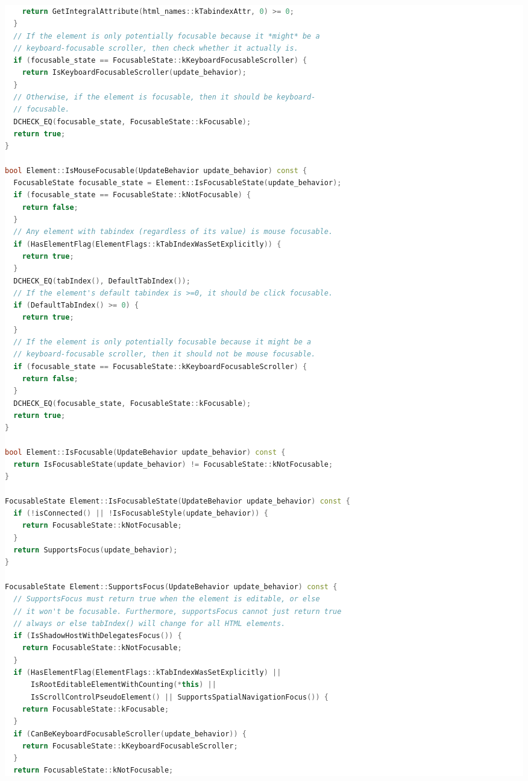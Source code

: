 ```cpp
    return GetIntegralAttribute(html_names::kTabindexAttr, 0) >= 0;
  }
  // If the element is only potentially focusable because it *might* be a
  // keyboard-focusable scroller, then check whether it actually is.
  if (focusable_state == FocusableState::kKeyboardFocusableScroller) {
    return IsKeyboardFocusableScroller(update_behavior);
  }
  // Otherwise, if the element is focusable, then it should be keyboard-
  // focusable.
  DCHECK_EQ(focusable_state, FocusableState::kFocusable);
  return true;
}

bool Element::IsMouseFocusable(UpdateBehavior update_behavior) const {
  FocusableState focusable_state = Element::IsFocusableState(update_behavior);
  if (focusable_state == FocusableState::kNotFocusable) {
    return false;
  }
  // Any element with tabindex (regardless of its value) is mouse focusable.
  if (HasElementFlag(ElementFlags::kTabIndexWasSetExplicitly)) {
    return true;
  }
  DCHECK_EQ(tabIndex(), DefaultTabIndex());
  // If the element's default tabindex is >=0, it should be click focusable.
  if (DefaultTabIndex() >= 0) {
    return true;
  }
  // If the element is only potentially focusable because it might be a
  // keyboard-focusable scroller, then it should not be mouse focusable.
  if (focusable_state == FocusableState::kKeyboardFocusableScroller) {
    return false;
  }
  DCHECK_EQ(focusable_state, FocusableState::kFocusable);
  return true;
}

bool Element::IsFocusable(UpdateBehavior update_behavior) const {
  return IsFocusableState(update_behavior) != FocusableState::kNotFocusable;
}

FocusableState Element::IsFocusableState(UpdateBehavior update_behavior) const {
  if (!isConnected() || !IsFocusableStyle(update_behavior)) {
    return FocusableState::kNotFocusable;
  }
  return SupportsFocus(update_behavior);
}

FocusableState Element::SupportsFocus(UpdateBehavior update_behavior) const {
  // SupportsFocus must return true when the element is editable, or else
  // it won't be focusable. Furthermore, supportsFocus cannot just return true
  // always or else tabIndex() will change for all HTML elements.
  if (IsShadowHostWithDelegatesFocus()) {
    return FocusableState::kNotFocusable;
  }
  if (HasElementFlag(ElementFlags::kTabIndexWasSetExplicitly) ||
      IsRootEditableElementWithCounting(*this) ||
      IsScrollControlPseudoElement() || SupportsSpatialNavigationFocus()) {
    return FocusableState::kFocusable;
  }
  if (CanBeKeyboardFocusableScroller(update_behavior)) {
    return FocusableState::kKeyboardFocusableScroller;
  }
  return FocusableState::kNotFocusable;
```